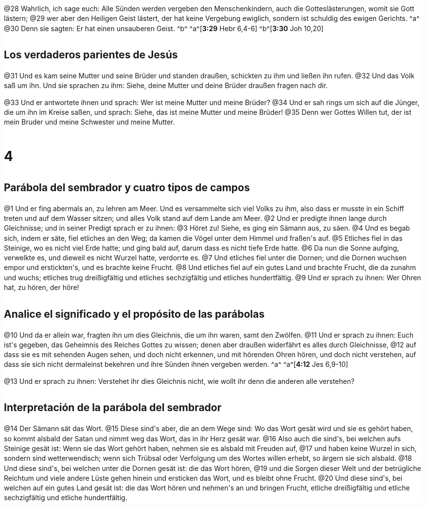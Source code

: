 @28 Wahrlich, ich sage euch: Alle Sünden werden vergeben den Menschenkindern, auch die Gotteslästerungen, womit sie Gott lästern; @29 wer aber den Heiligen Geist lästert, der hat keine Vergebung ewiglich, sondern ist schuldig des ewigen Gerichts. ^a^ @30 Denn sie sagten: Er hat einen unsauberen Geist. ^b^ 
^a^[**3:29** Hebr 6,4-6] ^b^[**3:30** Joh 10,20]

## Los verdaderos parientes de Jesús
@31 Und es kam seine Mutter und seine Brüder und standen draußen, schickten zu ihm und ließen ihn rufen. @32 Und das Volk saß um ihn. Und sie sprachen zu ihm: Siehe, deine Mutter und deine Brüder draußen fragen nach dir. 

@33 Und er antwortete ihnen und sprach: Wer ist meine Mutter und meine Brüder? @34 Und er sah rings um sich auf die Jünger, die um ihn im Kreise saßen, und sprach: Siehe, das ist meine Mutter und meine Brüder! @35 Denn wer Gottes Willen tut, der ist mein Bruder und meine Schwester und meine Mutter.

# 4
## Parábola del sembrador y cuatro tipos de campos
@1 Und er fing abermals an, zu lehren am Meer. Und es versammelte sich viel Volks zu ihm, also dass er musste in ein Schiff treten und auf dem Wasser sitzen; und alles Volk stand auf dem Lande am Meer. @2 Und er predigte ihnen lange durch Gleichnisse; und in seiner Predigt sprach er zu ihnen: @3 Höret zu! Siehe, es ging ein Sämann aus, zu säen. @4 Und es begab sich, indem er säte, fiel etliches an den Weg; da kamen die Vögel unter dem Himmel und fraßen's auf. @5 Etliches fiel in das Steinige, wo es nicht viel Erde hatte; und ging bald auf, darum dass es nicht tiefe Erde hatte. @6 Da nun die Sonne aufging, verwelkte es, und dieweil es nicht Wurzel hatte, verdorrte es. @7 Und etliches fiel unter die Dornen; und die Dornen wuchsen empor und erstickten's, und es brachte keine Frucht. @8 Und etliches fiel auf ein gutes Land und brachte Frucht, die da zunahm und wuchs; etliches trug dreißigfältig und etliches sechzigfältig und etliches hundertfältig. @9 Und er sprach zu ihnen: Wer Ohren hat, zu hören, der höre! 

## Analice el significado y el propósito de las parábolas
@10 Und da er allein war, fragten ihn um dies Gleichnis, die um ihn waren, samt den Zwölfen. @11 Und er sprach zu ihnen: Euch ist's gegeben, das Geheimnis des Reiches Gottes zu wissen; denen aber draußen widerfährt es alles durch Gleichnisse, @12 auf dass sie es mit sehenden Augen sehen, und doch nicht erkennen, und mit hörenden Ohren hören, und doch nicht verstehen, auf dass sie sich nicht dermaleinst bekehren und ihre Sünden ihnen vergeben werden. ^a^ 
^a^[**4:12** Jes 6,9-10]

@13 Und er sprach zu ihnen: Verstehet ihr dies Gleichnis nicht, wie wollt ihr denn die anderen alle verstehen? 

## Interpretación de la parábola del sembrador
@14 Der Sämann sät das Wort. @15 Diese sind's aber, die an dem Wege sind: Wo das Wort gesät wird und sie es gehört haben, so kommt alsbald der Satan und nimmt weg das Wort, das in ihr Herz gesät war. @16 Also auch die sind's, bei welchen aufs Steinige gesät ist: Wenn sie das Wort gehört haben, nehmen sie es alsbald mit Freuden auf, @17 und haben keine Wurzel in sich, sondern sind wetterwendisch; wenn sich Trübsal oder Verfolgung um des Wortes willen erhebt, so ärgern sie sich alsbald. @18 Und diese sind's, bei welchen unter die Dornen gesät ist: die das Wort hören, @19 und die Sorgen dieser Welt und der betrügliche Reichtum und viele andere Lüste gehen hinein und ersticken das Wort, und es bleibt ohne Frucht. @20 Und diese sind's, bei welchen auf ein gutes Land gesät ist: die das Wort hören und nehmen's an und bringen Frucht, etliche dreißigfältig und etliche sechzigfältig und etliche hundertfältig. 
